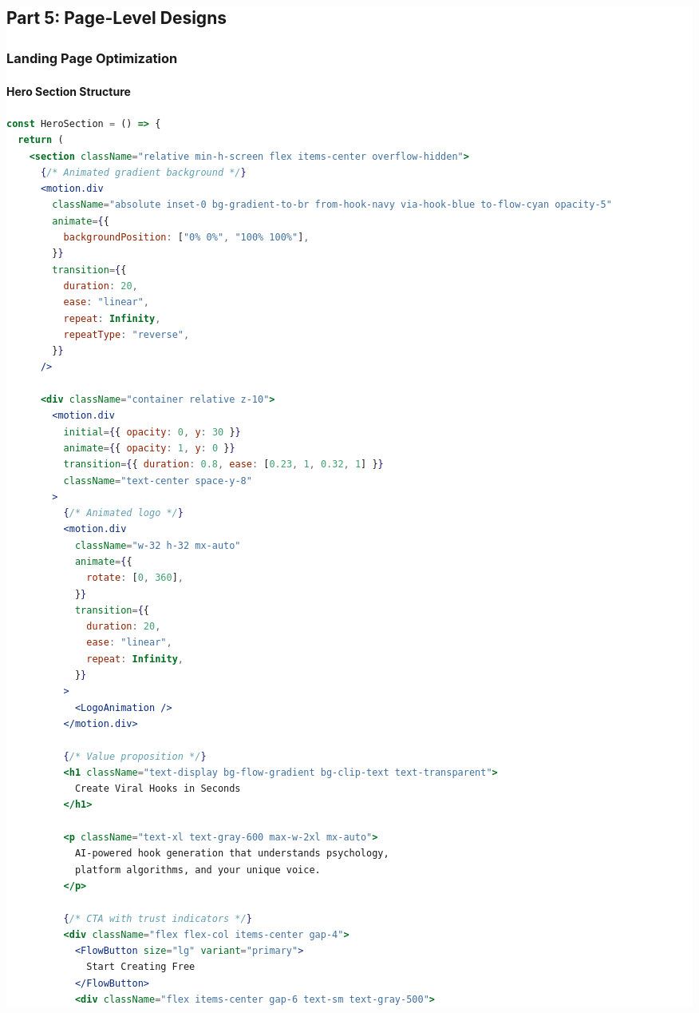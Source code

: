 
## Part 5: Page-Level Designs

### Landing Page Optimization

#### Hero Section Structure
```jsx
const HeroSection = () => {
  return (
    <section className="relative min-h-screen flex items-center overflow-hidden">
      {/* Animated gradient background */}
      <motion.div
        className="absolute inset-0 bg-gradient-to-br from-hook-navy via-hook-blue to-flow-cyan opacity-5"
        animate={{
          backgroundPosition: ["0% 0%", "100% 100%"],
        }}
        transition={{
          duration: 20,
          ease: "linear",
          repeat: Infinity,
          repeatType: "reverse",
        }}
      />
      
      <div className="container relative z-10">
        <motion.div
          initial={{ opacity: 0, y: 30 }}
          animate={{ opacity: 1, y: 0 }}
          transition={{ duration: 0.8, ease: [0.23, 1, 0.32, 1] }}
          className="text-center space-y-8"
        >
          {/* Animated logo */}
          <motion.div
            className="w-32 h-32 mx-auto"
            animate={{
              rotate: [0, 360],
            }}
            transition={{
              duration: 20,
              ease: "linear",
              repeat: Infinity,
            }}
          >
            <LogoAnimation />
          </motion.div>
          
          {/* Value proposition */}
          <h1 className="text-display bg-flow-gradient bg-clip-text text-transparent">
            Create Viral Hooks in Seconds
          </h1>
          
          <p className="text-xl text-gray-600 max-w-2xl mx-auto">
            AI-powered hook generation that understands psychology, 
            platform algorithms, and your unique voice.
          </p>
          
          {/* CTA with trust indicators */}
          <div className="flex flex-col items-center gap-4">
            <FlowButton size="lg" variant="primary">
              Start Creating Free
            </FlowButton>
            <div className="flex items-center gap-6 text-sm text-gray-500">
```